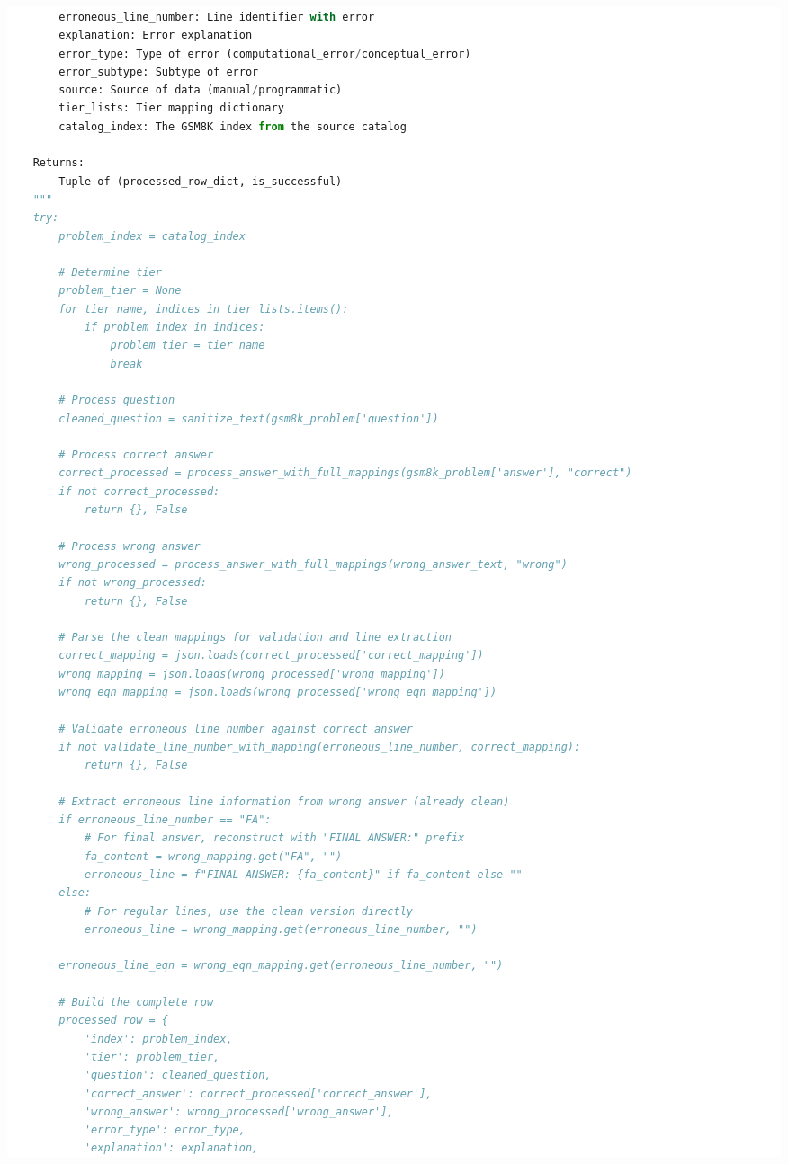 ```python
        erroneous_line_number: Line identifier with error
        explanation: Error explanation
        error_type: Type of error (computational_error/conceptual_error)
        error_subtype: Subtype of error
        source: Source of data (manual/programmatic)
        tier_lists: Tier mapping dictionary
        catalog_index: The GSM8K index from the source catalog
    
    Returns:
        Tuple of (processed_row_dict, is_successful)
    """
    try:
        problem_index = catalog_index
        
        # Determine tier
        problem_tier = None
        for tier_name, indices in tier_lists.items():
            if problem_index in indices:
                problem_tier = tier_name
                break
        
        # Process question
        cleaned_question = sanitize_text(gsm8k_problem['question'])
        
        # Process correct answer
        correct_processed = process_answer_with_full_mappings(gsm8k_problem['answer'], "correct")
        if not correct_processed:
            return {}, False
        
        # Process wrong answer
        wrong_processed = process_answer_with_full_mappings(wrong_answer_text, "wrong")
        if not wrong_processed:
            return {}, False
        
        # Parse the clean mappings for validation and line extraction
        correct_mapping = json.loads(correct_processed['correct_mapping'])
        wrong_mapping = json.loads(wrong_processed['wrong_mapping'])
        wrong_eqn_mapping = json.loads(wrong_processed['wrong_eqn_mapping'])
        
        # Validate erroneous line number against correct answer
        if not validate_line_number_with_mapping(erroneous_line_number, correct_mapping):
            return {}, False
        
        # Extract erroneous line information from wrong answer (already clean)
        if erroneous_line_number == "FA":
            # For final answer, reconstruct with "FINAL ANSWER:" prefix
            fa_content = wrong_mapping.get("FA", "")
            erroneous_line = f"FINAL ANSWER: {fa_content}" if fa_content else ""
        else:
            # For regular lines, use the clean version directly
            erroneous_line = wrong_mapping.get(erroneous_line_number, "")

        erroneous_line_eqn = wrong_eqn_mapping.get(erroneous_line_number, "")
        
        # Build the complete row
        processed_row = {
            'index': problem_index,
            'tier': problem_tier,
            'question': cleaned_question,
            'correct_answer': correct_processed['correct_answer'],
            'wrong_answer': wrong_processed['wrong_answer'],
            'error_type': error_type,
            'explanation': explanation,
```